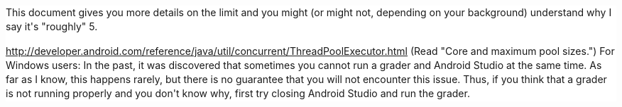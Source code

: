 This document gives you more details on the limit and you might (or might not, depending on your background) understand why I say it's "roughly" 5.

http://developer.android.com/reference/java/util/concurrent/ThreadPoolExecutor.html
(Read "Core and maximum pool sizes.")
For Windows users: In the past, it was discovered that sometimes you cannot run a grader and Android Studio at the same time. As far as I know, this happens rarely, but there is no guarantee that you will not encounter this issue. Thus, if you think that a grader is not running properly and you don't know why, first try closing Android Studio and run the grader.
